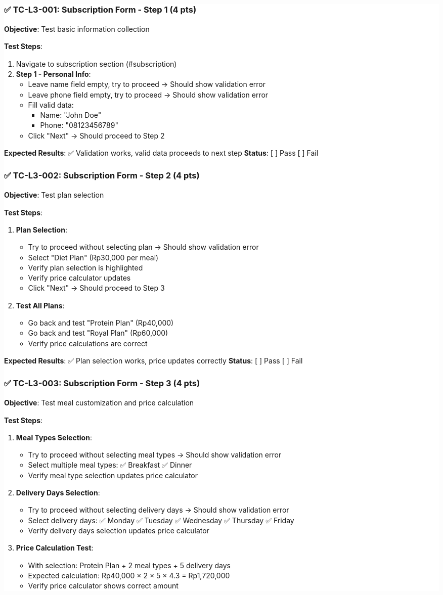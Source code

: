 ### ✅ TC-L3-001: Subscription Form - Step 1 (4 pts)
**Objective**: Test basic information collection

**Test Steps**:
1. Navigate to subscription section (#subscription)
2. **Step 1 - Personal Info**:
   - Leave name field empty, try to proceed → Should show validation error
   - Leave phone field empty, try to proceed → Should show validation error
   - Fill valid data:
     - Name: "John Doe"
     - Phone: "08123456789"
   - Click "Next" → Should proceed to Step 2

**Expected Results**: ✅ Validation works, valid data proceeds to next step
**Status**: [ ] Pass [ ] Fail

### ✅ TC-L3-002: Subscription Form - Step 2 (4 pts)
**Objective**: Test plan selection

**Test Steps**:
1. **Plan Selection**:
   - Try to proceed without selecting plan → Should show validation error
   - Select "Diet Plan" (Rp30,000 per meal)
   - Verify plan selection is highlighted
   - Verify price calculator updates
   - Click "Next" → Should proceed to Step 3

2. **Test All Plans**:
   - Go back and test "Protein Plan" (Rp40,000)
   - Go back and test "Royal Plan" (Rp60,000)
   - Verify price calculations are correct

**Expected Results**: ✅ Plan selection works, price updates correctly
**Status**: [ ] Pass [ ] Fail

### ✅ TC-L3-003: Subscription Form - Step 3 (4 pts)
**Objective**: Test meal customization and price calculation

**Test Steps**:
1. **Meal Types Selection**:
   - Try to proceed without selecting meal types → Should show validation error
   - Select multiple meal types: ✅ Breakfast ✅ Dinner
   - Verify meal type selection updates price calculator

2. **Delivery Days Selection**:
   - Try to proceed without selecting delivery days → Should show validation error
   - Select delivery days: ✅ Monday ✅ Tuesday ✅ Wednesday ✅ Thursday ✅ Friday
   - Verify delivery days selection updates price calculator

3. **Price Calculation Test**:
   - With selection: Protein Plan + 2 meal types + 5 delivery days
   - Expected calculation: Rp40,000 × 2 × 5 × 4.3 = Rp1,720,000
   - Verify price calculator shows correct amount

